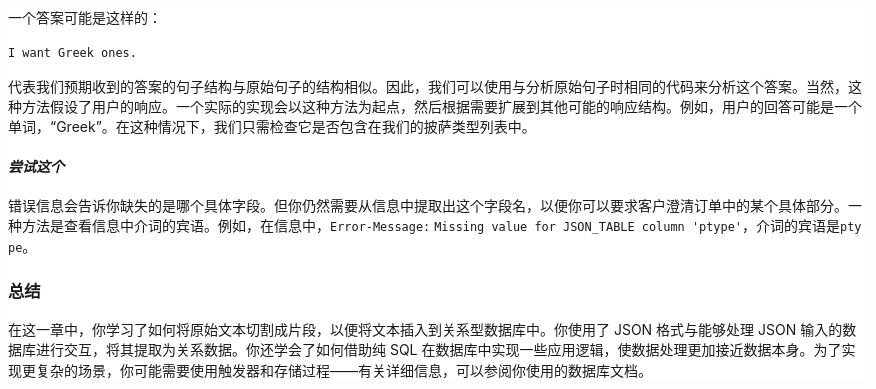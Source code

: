 一个答案可能是这样的：

```py
I want Greek ones.
```

代表我们预期收到的答案的句子结构与原始句子的结构相似。因此，我们可以使用与分析原始句子时相同的代码来分析这个答案。当然，这种方法假设了用户的响应。一个实际的实现会以这种方法为起点，然后根据需要扩展到其他可能的响应结构。例如，用户的回答可能是一个单词，“Greek”。在这种情况下，我们只需检查它是否包含在我们的披萨类型列表中。

#### ***尝试这个***

错误信息会告诉你缺失的是哪个具体字段。但你仍然需要从信息中提取出这个字段名，以便你可以要求客户澄清订单中的某个具体部分。一种方法是查看信息中介词的宾语。例如，在信息中，`Error-Message:` `Missing value for JSON_TABLE column 'ptype'`，介词的宾语是`ptype`。

### **总结**

在这一章中，你学习了如何将原始文本切割成片段，以便将文本插入到关系型数据库中。你使用了 JSON 格式与能够处理 JSON 输入的数据库进行交互，将其提取为关系数据。你还学会了如何借助纯 SQL 在数据库中实现一些应用逻辑，使数据处理更加接近数据本身。为了实现更复杂的场景，你可能需要使用触发器和存储过程——有关详细信息，可以参阅你使用的数据库文档。
